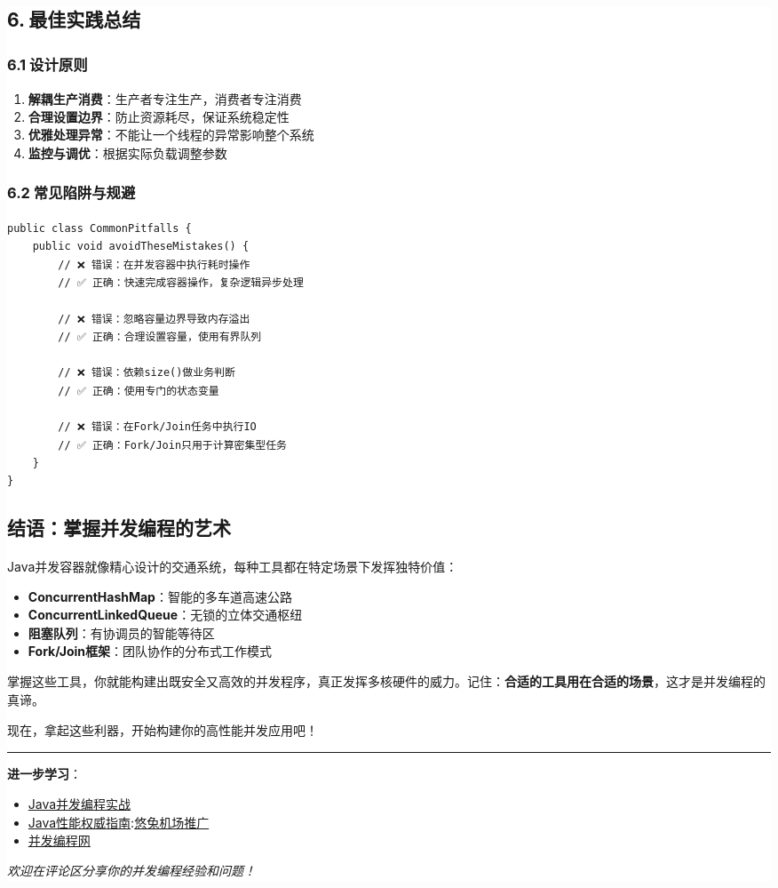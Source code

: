 ## 6. 最佳实践总结

### 6.1 设计原则

1. **解耦生产消费**：生产者专注生产，消费者专注消费
2. **合理设置边界**：防止资源耗尽，保证系统稳定性
3. **优雅处理异常**：不能让一个线程的异常影响整个系统
4. **监控与调优**：根据实际负载调整参数

### 6.2 常见陷阱与规避

```
public class CommonPitfalls {
    public void avoidTheseMistakes() {
        // ❌ 错误：在并发容器中执行耗时操作
        // ✅ 正确：快速完成容器操作，复杂逻辑异步处理
        
        // ❌ 错误：忽略容量边界导致内存溢出
        // ✅ 正确：合理设置容量，使用有界队列
        
        // ❌ 错误：依赖size()做业务判断
        // ✅ 正确：使用专门的状态变量
        
        // ❌ 错误：在Fork/Join任务中执行IO
        // ✅ 正确：Fork/Join只用于计算密集型任务
    }
}
```

## 结语：掌握并发编程的艺术

Java并发容器就像精心设计的交通系统，每种工具都在特定场景下发挥独特价值：

* **ConcurrentHashMap**：智能的多车道高速公路
* **ConcurrentLinkedQueue**：无锁的立体交通枢纽
* **阻塞队列**：有协调员的智能等待区
* **Fork/Join框架**：团队协作的分布式工作模式

掌握这些工具，你就能构建出既安全又高效的并发程序，真正发挥多核硬件的威力。记住：**合适的工具用在合适的场景**，这才是并发编程的真谛。

现在，拿起这些利器，开始构建你的高性能并发应用吧！

---

**进一步学习**：

* [Java并发编程实战](https://github.com)
* [Java性能权威指南](https://github.com):[悠兔机场推广](https://houseba.com)
* [并发编程网](https://github.com)

*欢迎在评论区分享你的并发编程经验和问题！*

